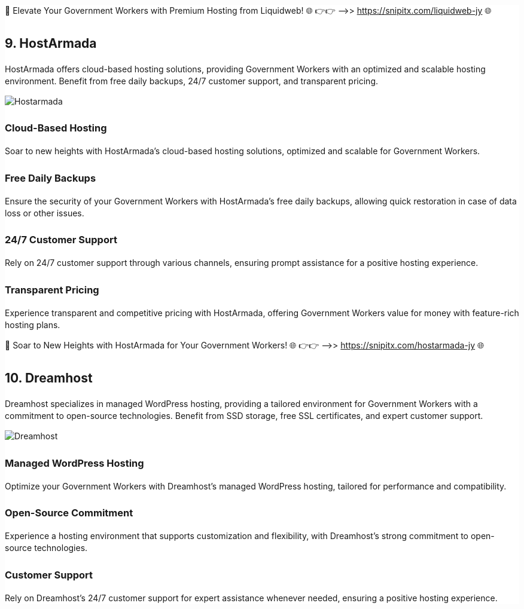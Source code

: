 🚀 Elevate Your Government Workers with Premium Hosting from Liquidweb! 🌐
👉👉 -->> https://snipitx.com/liquidweb-jy 🌐

## 9. HostArmada

HostArmada offers cloud-based hosting solutions, providing Government Workers with an optimized and scalable hosting environment. Benefit from free daily backups, 24/7 customer support, and transparent pricing.

![Hostarmada](https://i.imgur.com/KFbdf3o.jpeg "Hostarmada Hosting")

### Cloud-Based Hosting
Soar to new heights with HostArmada’s cloud-based hosting solutions, optimized and scalable for Government Workers.

### Free Daily Backups
Ensure the security of your Government Workers with HostArmada’s free daily backups, allowing quick restoration in case of data loss or other issues.

### 24/7 Customer Support
Rely on 24/7 customer support through various channels, ensuring prompt assistance for a positive hosting experience.

### Transparent Pricing
Experience transparent and competitive pricing with HostArmada, offering Government Workers value for money with feature-rich hosting plans.

🚀 Soar to New Heights with HostArmada for Your Government Workers! 🌐
👉👉 -->> https://snipitx.com/hostarmada-jy 🌐

## 10. Dreamhost

Dreamhost specializes in managed WordPress hosting, providing a tailored environment for Government Workers with a commitment to open-source technologies. Benefit from SSD storage, free SSL certificates, and expert customer support.

![Dreamhost](https://i.imgur.com/rXIg8ip.jpeg "Dreamhost Hosting")

### Managed WordPress Hosting
Optimize your Government Workers with Dreamhost’s managed WordPress hosting, tailored for performance and compatibility.

### Open-Source Commitment
Experience a hosting environment that supports customization and flexibility, with Dreamhost’s strong commitment to open-source technologies.

### Customer Support
Rely on Dreamhost’s 24/7 customer support for expert assistance whenever needed, ensuring a positive hosting experience.
